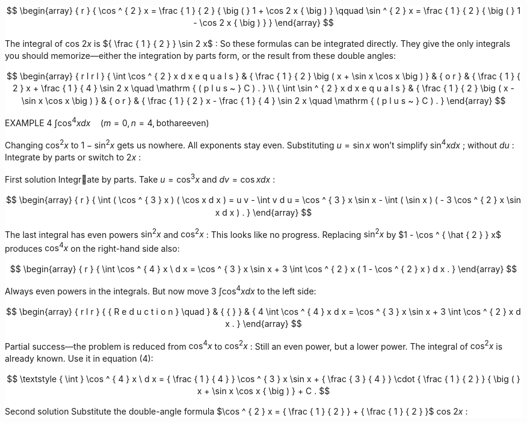 $$
\begin{array} { r } { \cos ^ { 2 } x = \frac { 1 } { 2 } { \big ( } 1 + \cos 2 x { \big ) } \qquad \sin ^ { 2 } x = \frac { 1 } { 2 } { \big ( } 1 - \cos 2 x { \big ) } } \end{array}
$$

The integral of cos $2 x$ is ${ \frac { 1 } { 2 } } \sin 2 x$ : So these formulas can be integrated directly. They give the only integrals you should memorize—either the integration by parts form, or the result from these double angles:

$$
\begin{array} { r l r l } { \int \cos ^ { 2 } x d x e q u a l s } & { \frac { 1 } { 2 } \big ( x + \sin x \cos x \big ) } & { o r } & { \frac { 1 } { 2 } x + \frac { 1 } { 4 } \sin 2 x \quad \mathrm { ( p l u s ~ } C ) . } \\ { \int \sin ^ { 2 } x d x e q u a l s } & { \frac { 1 } { 2 } \big ( x - \sin x \cos x \big ) } & { o r } & { \frac { 1 } { 2 } x - \frac { 1 } { 4 } \sin 2 x \quad \mathrm { ( p l u s ~ } C ) . } \end{array}
$$

EXAMPLE 4 $\textstyle \int \cos ^ { 4 } x d x \quad ( m = 0 , n = 4 , \mathrm { b o t h a r e e v e n } )$

Changing $\cos ^ { 2 } x$ to $1 - \sin ^ { 2 } x$ gets us nowhere. All exponents stay even. Substituting $u = \sin x$ won’t simplify $\sin ^ { 4 } x d x$ ; without $d u$ : Integrate by parts or switch to $2 x$ :

First solution Integrate by parts. Take $u = \cos ^ { 3 } x$ and $d v = \cos x d x$ :

$$
\begin{array} { r } { \int ( \cos ^ { 3 } x ) ( \cos x d x ) = u v - \int v d u = \cos ^ { 3 } x \sin x - \int ( \sin x ) ( - 3 \cos ^ { 2 } x \sin x d x ) . } \end{array}
$$

The last integral has even powers $\sin ^ { 2 } x$ and $\cos ^ { 2 } x$ : This looks like no progress. Replacing $\sin ^ { 2 } x$ by $1 - \cos ^ { \hat { 2 } } x$ produces $\cos ^ { 4 } x$ on the right-hand side also:

$$
\begin{array} { r } { \int \cos ^ { 4 } x \ d x = \cos ^ { 3 } x \sin x + 3 \int \cos ^ { 2 } x ( 1 - \cos ^ { 2 } x ) d x . } \end{array}
$$

Always even powers in the integrals. But now move 3 $\int \cos ^ { 4 } x d x$ to the left side:

$$
\begin{array} { r l r } { { R e d u c t i o n } \quad } & { { } } & { 4 \int \cos ^ { 4 } x d x = \cos ^ { 3 } x \sin x + 3 \int \cos ^ { 2 } x d x . } \end{array}
$$

Partial success—the problem is reduced from $\cos ^ { 4 } x$ to $\cos ^ { 2 } x$ : Still an even power, but a lower power. The integral of $\cos ^ { 2 } x$ is already known. Use it in equation (4):

$$
\textstyle { \int } \cos ^ { 4 } x \ d x = { \frac { 1 } { 4 } } \cos ^ { 3 } x \sin x + { \frac { 3 } { 4 } } \cdot { \frac { 1 } { 2 } } { \big ( } x + \sin x \cos x { \big ) } + C .
$$

Second solution Substitute the double-angle formula $\cos ^ { 2 } x = { \frac { 1 } { 2 } } + { \frac { 1 } { 2 } }$ cos $2 x$ :
